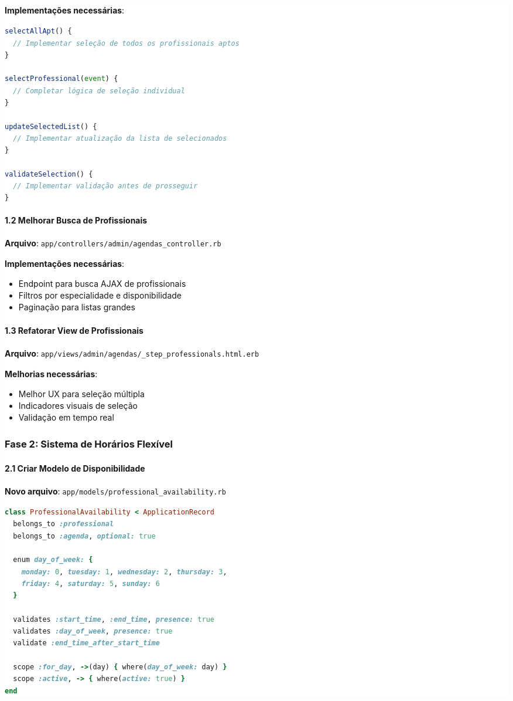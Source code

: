 **Implementações necessárias**:
```javascript
selectAllApt() {
  // Implementar seleção de todos os profissionais aptos
}

selectProfessional(event) {
  // Completar lógica de seleção individual
}

updateSelectedList() {
  // Implementar atualização da lista de selecionados
}

validateSelection() {
  // Implementar validação antes de prosseguir
}
```

#### 1.2 Melhorar Busca de Profissionais
**Arquivo**: `app/controllers/admin/agendas_controller.rb`

**Implementações necessárias**:
- Endpoint para busca AJAX de profissionais
- Filtros por especialidade e disponibilidade
- Paginação para listas grandes

#### 1.3 Refatorar View de Profissionais
**Arquivo**: `app/views/admin/agendas/_step_professionals.html.erb`

**Melhorias necessárias**:
- Melhor UX para seleção múltipla
- Indicadores visuais de seleção
- Validação em tempo real

### Fase 2: Sistema de Horários Flexível

#### 2.1 Criar Modelo de Disponibilidade
**Novo arquivo**: `app/models/professional_availability.rb`

```ruby
class ProfessionalAvailability < ApplicationRecord
  belongs_to :professional
  belongs_to :agenda, optional: true
  
  enum day_of_week: {
    monday: 0, tuesday: 1, wednesday: 2, thursday: 3,
    friday: 4, saturday: 5, sunday: 6
  }
  
  validates :start_time, :end_time, presence: true
  validates :day_of_week, presence: true
  validate :end_time_after_start_time
  
  scope :for_day, ->(day) { where(day_of_week: day) }
  scope :active, -> { where(active: true) }
end
```
